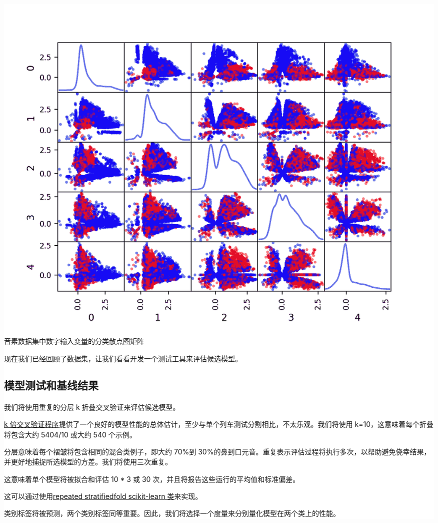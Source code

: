 ![Scatter Plot Matrix by Class for the Numerical Input Variables in the Phoneme Dataset](img/c7f915dbb648a2536df5019ccbf69c0a.png)

音素数据集中数字输入变量的分类散点图矩阵

现在我们已经回顾了数据集，让我们看看开发一个测试工具来评估候选模型。

## 模型测试和基线结果

我们将使用重复的分层 k 折叠交叉验证来评估候选模型。

[k 倍交叉验证程序](https://machinelearningmastery.com/k-fold-cross-validation/)提供了一个良好的模型性能的总体估计，至少与单个列车测试分割相比，不太乐观。我们将使用 k=10，这意味着每个折叠将包含大约 5404/10 或大约 540 个示例。

分层意味着每个褶皱将包含相同的混合类例子，即大约 70%到 30%的鼻到口元音。重复表示评估过程将执行多次，以帮助避免侥幸结果，并更好地捕捉所选模型的方差。我们将使用三次重复。

这意味着单个模型将被拟合和评估 10 * 3 或 30 次，并且将报告这些运行的平均值和标准偏差。

这可以通过使用[repeated stratifiedfold scikit-learn 类](https://scikit-learn.org/stable/modules/generated/sklearn.model_selection.RepeatedStratifiedKFold.html)来实现。

类别标签将被预测，两个类别标签同等重要。因此，我们将选择一个度量来分别量化模型在两个类上的性能。
